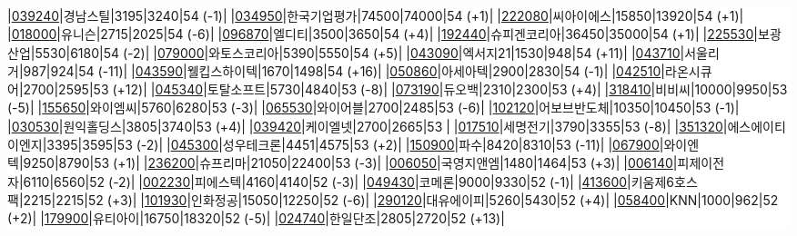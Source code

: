 |[039240](https://finance.daum.net/quotes/A039240)|경남스틸|3195|3240|54 (-1)|
|[034950](https://finance.daum.net/quotes/A034950)|한국기업평가|74500|74000|54 (+1)|
|[222080](https://finance.daum.net/quotes/A222080)|씨아이에스|15850|13920|54 (+1)|
|[018000](https://finance.daum.net/quotes/A018000)|유니슨|2715|2025|54 (-6)|
|[096870](https://finance.daum.net/quotes/A096870)|엘디티|3500|3650|54 (+4)|
|[192440](https://finance.daum.net/quotes/A192440)|슈피겐코리아|36450|35000|54 (+1)|
|[225530](https://finance.daum.net/quotes/A225530)|보광산업|5530|6180|54 (-2)|
|[079000](https://finance.daum.net/quotes/A079000)|와토스코리아|5390|5550|54 (+5)|
|[043090](https://finance.daum.net/quotes/A043090)|엑서지21|1530|948|54 (+11)|
|[043710](https://finance.daum.net/quotes/A043710)|서울리거|987|924|54 (-11)|
|[043590](https://finance.daum.net/quotes/A043590)|웰킵스하이텍|1670|1498|54 (+16)|
|[050860](https://finance.daum.net/quotes/A050860)|아세아텍|2900|2830|54 (-1)|
|[042510](https://finance.daum.net/quotes/A042510)|라온시큐어|2700|2595|53 (+12)|
|[045340](https://finance.daum.net/quotes/A045340)|토탈소프트|5730|4840|53 (-8)|
|[073190](https://finance.daum.net/quotes/A073190)|듀오백|2310|2300|53 (+4)|
|[318410](https://finance.daum.net/quotes/A318410)|비비씨|10000|9950|53 (-5)|
|[155650](https://finance.daum.net/quotes/A155650)|와이엠씨|5760|6280|53 (-3)|
|[065530](https://finance.daum.net/quotes/A065530)|와이어블|2700|2485|53 (-6)|
|[102120](https://finance.daum.net/quotes/A102120)|어보브반도체|10350|10450|53 (-1)|
|[030530](https://finance.daum.net/quotes/A030530)|원익홀딩스|3805|3740|53 (+4)|
|[039420](https://finance.daum.net/quotes/A039420)|케이엘넷|2700|2665|53 |
|[017510](https://finance.daum.net/quotes/A017510)|세명전기|3790|3355|53 (-8)|
|[351320](https://finance.daum.net/quotes/A351320)|에스에이티이엔지|3395|3595|53 (-2)|
|[045300](https://finance.daum.net/quotes/A045300)|성우테크론|4451|4575|53 (+2)|
|[150900](https://finance.daum.net/quotes/A150900)|파수|8420|8310|53 (-11)|
|[067900](https://finance.daum.net/quotes/A067900)|와이엔텍|9250|8790|53 (+1)|
|[236200](https://finance.daum.net/quotes/A236200)|슈프리마|21050|22400|53 (-3)|
|[006050](https://finance.daum.net/quotes/A006050)|국영지앤엠|1480|1464|53 (+3)|
|[006140](https://finance.daum.net/quotes/A006140)|피제이전자|6110|6560|52 (-2)|
|[002230](https://finance.daum.net/quotes/A002230)|피에스텍|4160|4140|52 (-3)|
|[049430](https://finance.daum.net/quotes/A049430)|코메론|9000|9330|52 (-1)|
|[413600](https://finance.daum.net/quotes/A413600)|키움제6호스팩|2215|2215|52 (+3)|
|[101930](https://finance.daum.net/quotes/A101930)|인화정공|15050|12250|52 (-6)|
|[290120](https://finance.daum.net/quotes/A290120)|대유에이피|5260|5430|52 (+4)|
|[058400](https://finance.daum.net/quotes/A058400)|KNN|1000|962|52 (+2)|
|[179900](https://finance.daum.net/quotes/A179900)|유티아이|16750|18320|52 (-5)|
|[024740](https://finance.daum.net/quotes/A024740)|한일단조|2805|2720|52 (+13)|
